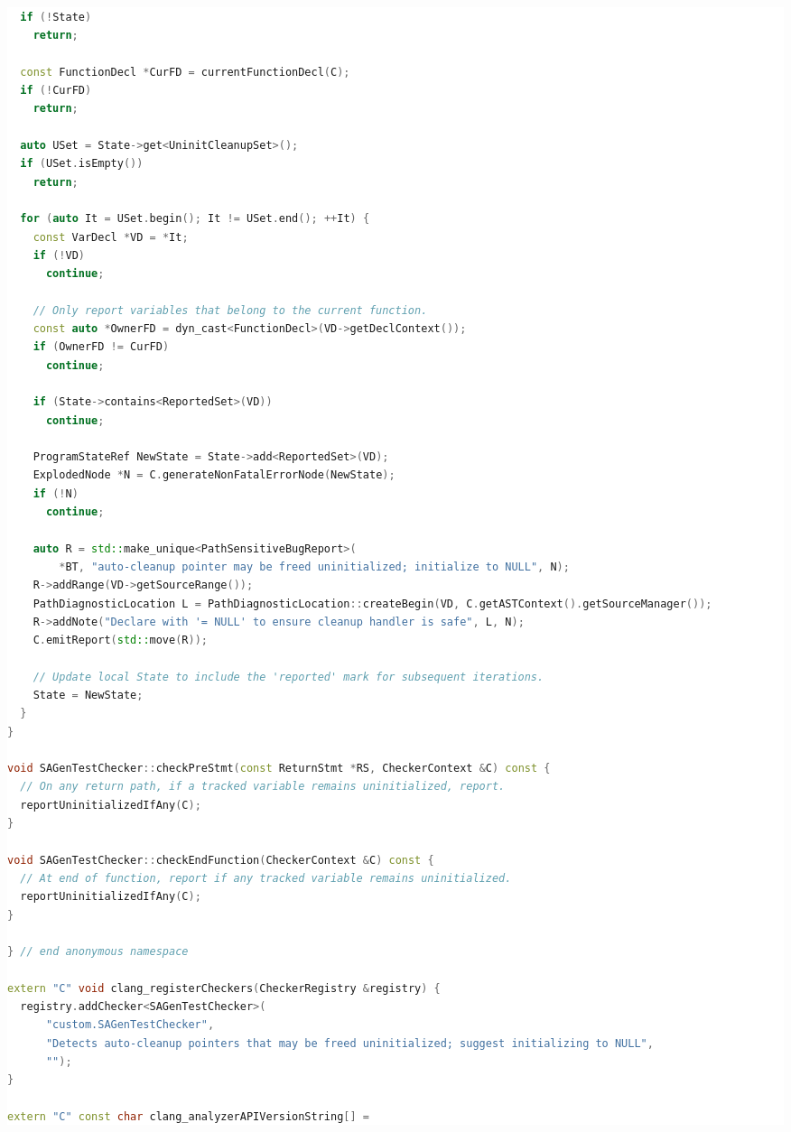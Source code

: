 ```cpp
  if (!State)
    return;

  const FunctionDecl *CurFD = currentFunctionDecl(C);
  if (!CurFD)
    return;

  auto USet = State->get<UninitCleanupSet>();
  if (USet.isEmpty())
    return;

  for (auto It = USet.begin(); It != USet.end(); ++It) {
    const VarDecl *VD = *It;
    if (!VD)
      continue;

    // Only report variables that belong to the current function.
    const auto *OwnerFD = dyn_cast<FunctionDecl>(VD->getDeclContext());
    if (OwnerFD != CurFD)
      continue;

    if (State->contains<ReportedSet>(VD))
      continue;

    ProgramStateRef NewState = State->add<ReportedSet>(VD);
    ExplodedNode *N = C.generateNonFatalErrorNode(NewState);
    if (!N)
      continue;

    auto R = std::make_unique<PathSensitiveBugReport>(
        *BT, "auto-cleanup pointer may be freed uninitialized; initialize to NULL", N);
    R->addRange(VD->getSourceRange());
    PathDiagnosticLocation L = PathDiagnosticLocation::createBegin(VD, C.getASTContext().getSourceManager());
    R->addNote("Declare with '= NULL' to ensure cleanup handler is safe", L, N);
    C.emitReport(std::move(R));

    // Update local State to include the 'reported' mark for subsequent iterations.
    State = NewState;
  }
}

void SAGenTestChecker::checkPreStmt(const ReturnStmt *RS, CheckerContext &C) const {
  // On any return path, if a tracked variable remains uninitialized, report.
  reportUninitializedIfAny(C);
}

void SAGenTestChecker::checkEndFunction(CheckerContext &C) const {
  // At end of function, report if any tracked variable remains uninitialized.
  reportUninitializedIfAny(C);
}

} // end anonymous namespace

extern "C" void clang_registerCheckers(CheckerRegistry &registry) {
  registry.addChecker<SAGenTestChecker>(
      "custom.SAGenTestChecker",
      "Detects auto-cleanup pointers that may be freed uninitialized; suggest initializing to NULL",
      "");
}

extern "C" const char clang_analyzerAPIVersionString[] =
```